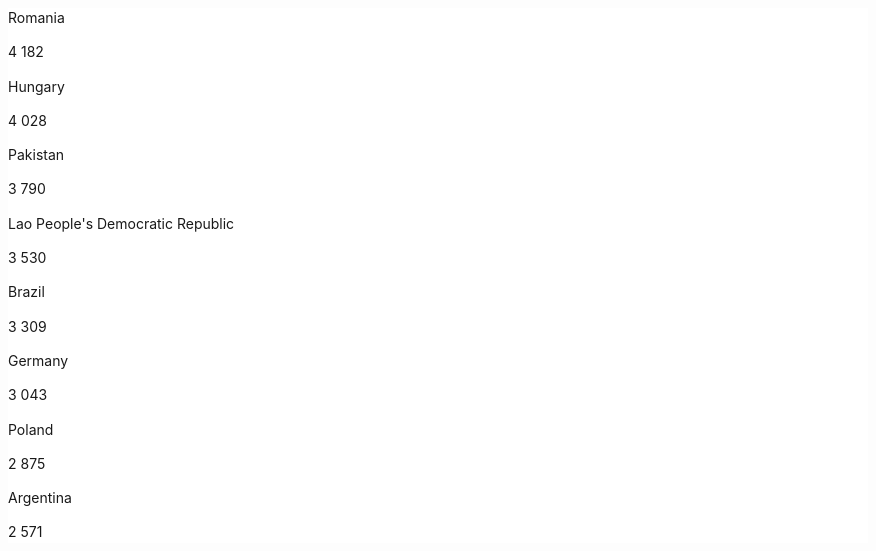 




Romania


4 182






Hungary


4 028






Pakistan


3 790






Lao People&#39;s Democratic Republic


3 530






Brazil


3 309






Germany


3 043






Poland


2 875






Argentina


2 571
